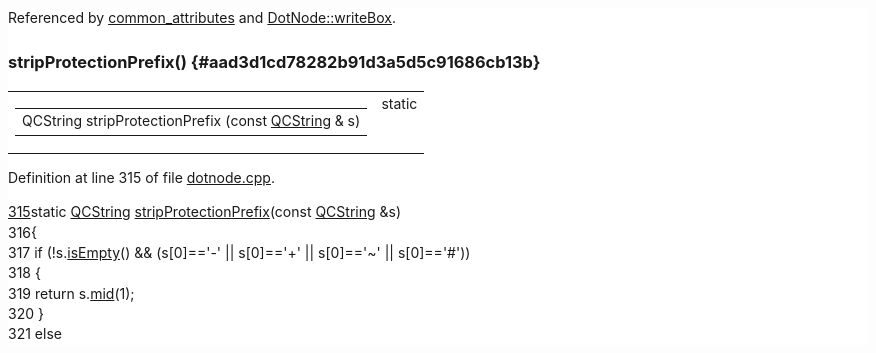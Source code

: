 
<p>Referenced by <a href="/web-doxygen/docs/api/files/src/dotdirdeps-cpp/#a120714f9fe392105dac20e1759dcb1d6">common_attributes</a> and <a href="/web-doxygen/docs/api/classes/dotnode/#a3f65f51eefb97cf188587b56115d973a">DotNode::writeBox</a>.</p>

</div>
</div>

### stripProtectionPrefix() {#aad3d1cd78282b91d3a5d5c91686cb13b}

<div class="doxyMemberItem">
<div class="doxyMemberProto">
<table class="doxyMemberLabels">
<tr class="doxyMemberLabels">
<td class="doxyMemberLabelsLeft">
<table class="doxyMemberName">
<tr>
<td class="doxyMemberName">QCString stripProtectionPrefix (const <a href="/web-doxygen/docs/api/classes/qcstring">QCString</a> &amp; s)</td>
</tr>
</table>
</td>
<td class="doxyMemberLabelsRight">
<span class="doxyMemberLabels">
<span class="doxyMemberLabel static">static</span>
</span>
</td>
</tr>
</table>
</div>
<div class="doxyMemberDoc">



<p>Definition at line 315 of file <a href="/web-doxygen/docs/api/files/src/dotnode-cpp">dotnode.cpp</a>.</p>


<div class="doxyProgramListing">

<div class="doxyCodeLine"><span class="doxyLineNumber"><a href="#aad3d1cd78282b91d3a5d5c91686cb13b">315</a></span><span class="doxyLineContent"><span class="doxyHighlightKeyword">static</span><span class="doxyHighlight"> <a href="/web-doxygen/docs/api/classes/qcstring">QCString</a> <a href="#aad3d1cd78282b91d3a5d5c91686cb13b">stripProtectionPrefix</a>(</span><span class="doxyHighlightKeyword">const</span><span class="doxyHighlight"> <a href="/web-doxygen/docs/api/classes/qcstring">QCString</a> &amp;s)</span></span></div>
<div class="doxyCodeLine"><span class="doxyLineNumber">316</span><span class="doxyLineContent"><span class="doxyHighlight">{</span></span></div>
<div class="doxyCodeLine"><span class="doxyLineNumber">317</span><span class="doxyLineContent"><span class="doxyHighlight">  </span><span class="doxyHighlightKeywordFlow">if</span><span class="doxyHighlight"> (!s.<a href="/web-doxygen/docs/api/classes/qcstring/#a621c4090d69ad7d05ef8e5234376c3d8">isEmpty</a>() &amp;&amp; (s[0]==</span><span class="doxyHighlightCharLiteral">'-'</span><span class="doxyHighlight"> || s[0]==</span><span class="doxyHighlightCharLiteral">'+'</span><span class="doxyHighlight"> || s[0]==</span><span class="doxyHighlightCharLiteral">'~'</span><span class="doxyHighlight"> || s[0]==</span><span class="doxyHighlightCharLiteral">'#'</span><span class="doxyHighlight">))</span></span></div>
<div class="doxyCodeLine"><span class="doxyLineNumber">318</span><span class="doxyLineContent"><span class="doxyHighlight">  {</span></span></div>
<div class="doxyCodeLine"><span class="doxyLineNumber">319</span><span class="doxyLineContent"><span class="doxyHighlight">    </span><span class="doxyHighlightKeywordFlow">return</span><span class="doxyHighlight"> s.<a href="/web-doxygen/docs/api/classes/qcstring/#a27136caf9c0bc4daca574cda6f113551">mid</a>(1);</span></span></div>
<div class="doxyCodeLine"><span class="doxyLineNumber">320</span><span class="doxyLineContent"><span class="doxyHighlight">  }</span></span></div>
<div class="doxyCodeLine"><span class="doxyLineNumber">321</span><span class="doxyLineContent"><span class="doxyHighlight">  </span><span class="doxyHighlightKeywordFlow">else</span></span></div>